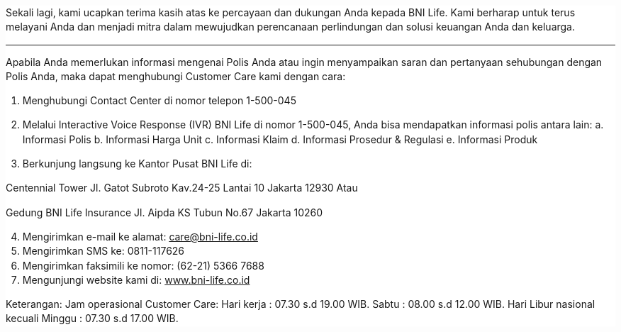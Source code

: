 Sekali lagi, kami ucapkan terima kasih atas ke­
percayaan dan dukungan Anda kepada BNI Life.
Kami berharap untuk terus melayani Anda dan
menjadi mitra dalam mewujudkan perencanaan
perlindungan dan solusi keuangan Anda dan
keluarga.


-----

Apabila Anda memerlukan informasi mengenai
Polis Anda atau ingin menyampaikan saran dan
pertanyaan sehubungan dengan Polis Anda,
maka dapat menghubungi Customer Care kami
dengan cara:

1. Menghubungi Contact Center di nomor
telepon 1-500-045

2. Melalui Interactive Voice Response (IVR)
BNI Life di nomor 1-500-045, Anda bisa
mendapatkan informasi polis antara
lain:
a. Informasi Polis
b. Informasi Harga Unit
c. Informasi Klaim
d. Informasi Prosedur & Regulasi
e. Informasi Produk

3. Berkunjung langsung ke Kantor Pusat
BNI Life di:

Centennial Tower
Jl. Gatot Subroto Kav.24-25 Lantai 10
Jakarta 12930
Atau

Gedung BNI Life Insurance
Jl. Aipda KS Tubun No.67
Jakarta 10260

4. Mengirimkan e-mail ke alamat:
care@bni-life.co.id
5. Mengirimkan SMS ke: 0811-117626
6. Mengirimkan faksimili ke nomor:
(62-21) 5366 7688
7. Mengunjungi website kami di:
www.bni-life.co.id

Keterangan:
Jam operasional Customer Care:
Hari kerja : 07.30 s.d 19.00 WIB.
Sabtu : 08.00 s.d 12.00 WIB.
Hari Libur nasional
kecuali Minggu : 07.30 s.d 17.00 WIB.
